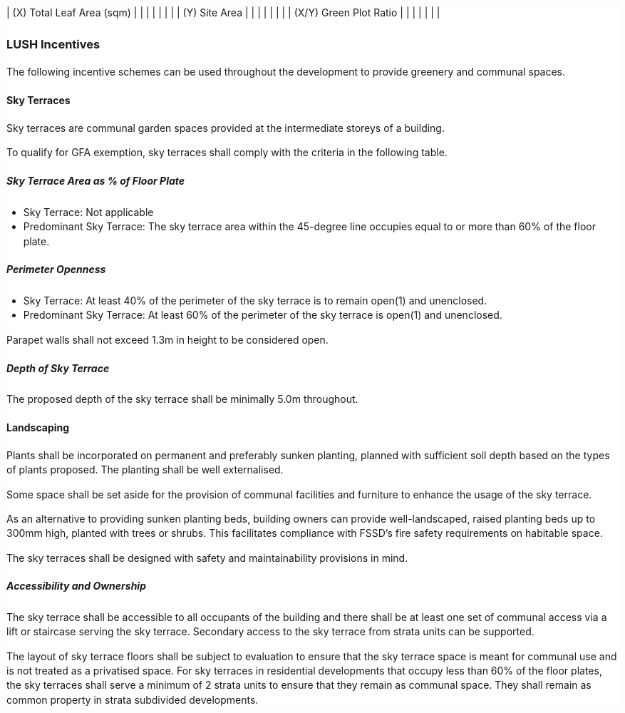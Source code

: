 | (X) Total Leaf Area (sqm) |      |                                  |            |                 |                  |                 |
| (Y) Site Area             |      |                                  |            |                 |                  |                 |
| (X/Y) Green Plot Ratio    |      |                                  |            |                 |                  |                 |

### LUSH Incentives

The following incentive schemes can be used throughout the development to provide greenery and communal spaces.

#### Sky Terraces

Sky terraces are communal garden spaces provided at the intermediate storeys of a building.

To qualify for GFA exemption, sky terraces shall comply with the criteria in the following table.

##### Sky Terrace Area as % of Floor Plate

- Sky Terrace: Not applicable
- Predominant Sky Terrace: The sky terrace area within the 45-degree line occupies equal to or more than 60% of the floor plate.

##### Perimeter Openness

- Sky Terrace: At least 40% of the perimeter of the sky terrace is to remain open(1) and unenclosed.
- Predominant Sky Terrace: At least 60% of the perimeter of the sky terrace is open(1) and unenclosed.

Parapet walls shall not exceed 1.3m in height to be considered open.

##### Depth of Sky Terrace

The proposed depth of the sky terrace shall be minimally 5.0m throughout.

#### Landscaping

Plants shall be incorporated on permanent and preferably sunken planting, planned with sufficient soil depth based on the types of plants proposed. The planting shall be well externalised.

Some space shall be set aside for the provision of communal facilities and furniture to enhance the usage of the sky terrace.

As an alternative to providing sunken planting beds, building owners can provide well-landscaped, raised planting beds up to 300mm high, planted with trees or shrubs. This facilitates compliance with FSSD’s fire safety requirements on habitable space.

The sky terraces shall be designed with safety and maintainability provisions in mind.

##### Accessibility and Ownership

The sky terrace shall be accessible to all occupants of the building and there shall be at least one set of communal access via a lift or staircase serving the sky terrace. Secondary access to the sky terrace from strata units can be supported.

The layout of sky terrace floors shall be subject to evaluation to ensure that the sky terrace space is meant for communal use and is not treated as a privatised space. For sky terraces in residential developments that occupy less than 60% of the floor plates, the sky terraces shall serve a minimum of 2 strata units to ensure that they remain as communal space. They shall remain as common property in strata subdivided developments.

